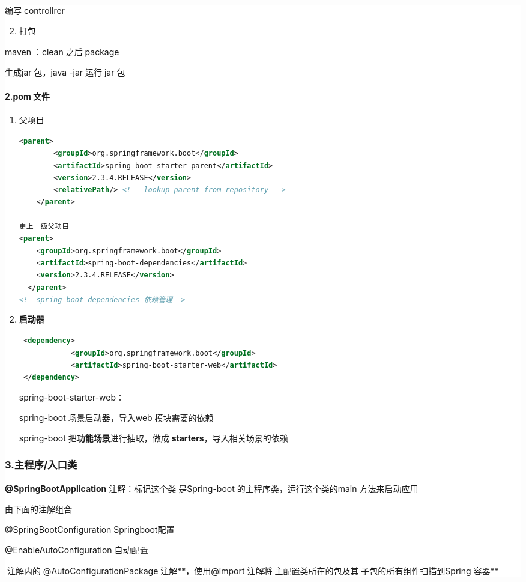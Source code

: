    编写 controllrer 

2. 打包

maven  ：clean  之后 package

生成jar 包，java -jar  运行 jar 包

#### 2.pom 文件

1. 父项目

   ```xml
   <parent>
           <groupId>org.springframework.boot</groupId>
           <artifactId>spring-boot-starter-parent</artifactId>
           <version>2.3.4.RELEASE</version>
           <relativePath/> <!-- lookup parent from repository -->
       </parent>
   
   更上一级父项目
   <parent>
       <groupId>org.springframework.boot</groupId>
       <artifactId>spring-boot-dependencies</artifactId>
       <version>2.3.4.RELEASE</version>
     </parent>
   <!--spring-boot-dependencies 依赖管理-->
   ```

2. **启动器**

   ```xml
    <dependency>
               <groupId>org.springframework.boot</groupId>
               <artifactId>spring-boot-starter-web</artifactId>
    </dependency>
   
   ```

   spring-boot-starter-web：

   spring-boot 场景启动器，导入web 模块需要的依赖

   spring-boot 把**功能场景**进行抽取，做成 **starters**，导入相关场景的依赖

### 3.主程序/入口类

**@SpringBootApplication** 注解：标记这个类 是Spring-boot 的主程序类，运行这个类的main 方法来启动应用

由下面的注解组合

@SpringBootConfiguration  Springboot配置

@EnableAutoConfiguration  自动配置

​    注解内的 @AutoConfigurationPackage 注解**，使用@import 注解将 主配置类所在的包及其 子包的所有组件扫描到Spring 容器**



